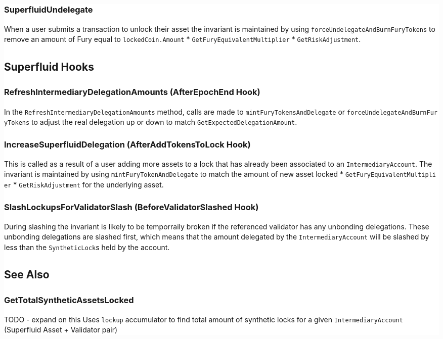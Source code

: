### SuperfluidUndelegate

When a user submits a transaction to unlock their asset the invariant is
maintained by using `forceUndelegateAndBurnFuryTokens` to remove an
amount of Fury equal to `lockedCoin.Amount` \*
`GetFuryEquivalentMultiplier` \* `GetRiskAdjustment`.

## Superfluid Hooks

### RefreshIntermediaryDelegationAmounts (AfterEpochEnd Hook)

In the `RefreshIntermediaryDelegationAmounts` method, calls are made to
`mintFuryTokensAndDelegate` or `forceUndelegateAndBurnFuryTokens` to
adjust the real delegation up or down to match
`GetExpectedDelegationAmount`.

### IncreaseSuperfluidDelegation (AfterAddTokensToLock Hook)

This is called as a result of a user adding more assets to a lock that
has already been associated to an `IntermediaryAccount`. The invariant
is maintained by using `mintFuryTokenAndDelegate` to match the amount of
new asset locked \* `GetFuryEquivalentMultiplier` \* `GetRiskAdjustment`
for the underlying asset.

### SlashLockupsForValidatorSlash (BeforeValidatorSlashed Hook)

During slashing the invariant is likely to be temporraily broken if the
referenced validator has any unbonding delegations. These unbonding
delegations are slashed first, which means that the amount delegated by
the `IntermediaryAccount` will be slashed by less than the
`SyntheticLock`s held by the account.

## See Also

### GetTotalSyntheticAssetsLocked

TODO - expand on this Uses `lockup` accumulator to find total amount of
synthetic locks for a given `IntermediaryAccount` (Superfluid Asset +
Validator pair)
